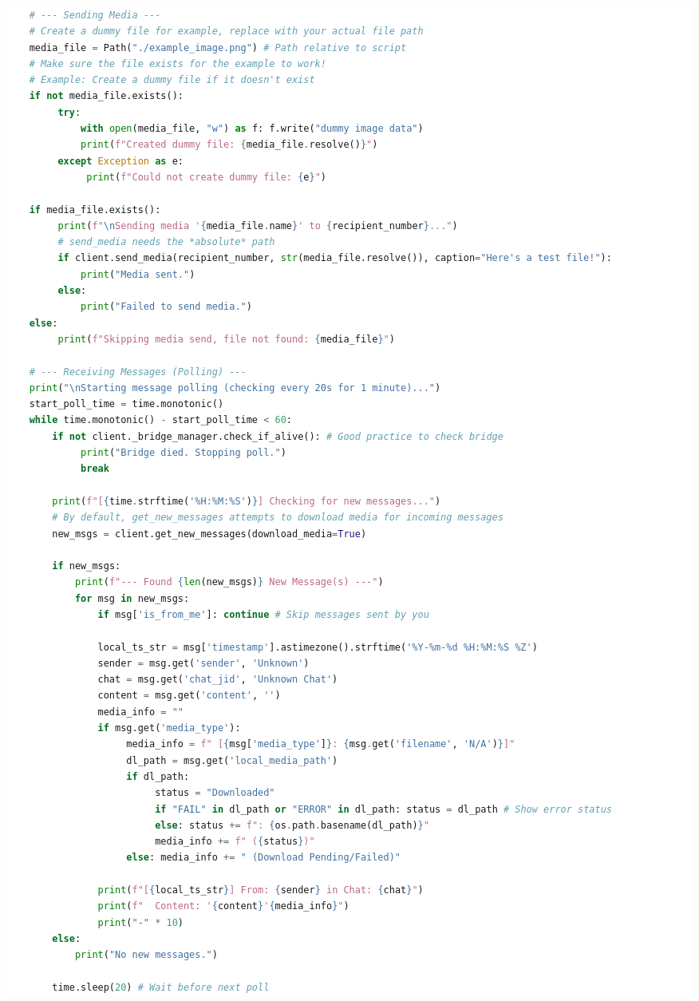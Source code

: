 ```python
    # --- Sending Media ---
    # Create a dummy file for example, replace with your actual file path
    media_file = Path("./example_image.png") # Path relative to script
    # Make sure the file exists for the example to work!
    # Example: Create a dummy file if it doesn't exist
    if not media_file.exists():
         try:
             with open(media_file, "w") as f: f.write("dummy image data")
             print(f"Created dummy file: {media_file.resolve()}")
         except Exception as e:
              print(f"Could not create dummy file: {e}")

    if media_file.exists():
         print(f"\nSending media '{media_file.name}' to {recipient_number}...")
         # send_media needs the *absolute* path
         if client.send_media(recipient_number, str(media_file.resolve()), caption="Here's a test file!"):
             print("Media sent.")
         else:
             print("Failed to send media.")
    else:
         print(f"Skipping media send, file not found: {media_file}")

    # --- Receiving Messages (Polling) ---
    print("\nStarting message polling (checking every 20s for 1 minute)...")
    start_poll_time = time.monotonic()
    while time.monotonic() - start_poll_time < 60:
        if not client._bridge_manager.check_if_alive(): # Good practice to check bridge
             print("Bridge died. Stopping poll.")
             break

        print(f"[{time.strftime('%H:%M:%S')}] Checking for new messages...")
        # By default, get_new_messages attempts to download media for incoming messages
        new_msgs = client.get_new_messages(download_media=True)

        if new_msgs:
            print(f"--- Found {len(new_msgs)} New Message(s) ---")
            for msg in new_msgs:
                if msg['is_from_me']: continue # Skip messages sent by you

                local_ts_str = msg['timestamp'].astimezone().strftime('%Y-%m-%d %H:%M:%S %Z')
                sender = msg.get('sender', 'Unknown')
                chat = msg.get('chat_jid', 'Unknown Chat')
                content = msg.get('content', '')
                media_info = ""
                if msg.get('media_type'):
                     media_info = f" [{msg['media_type']}: {msg.get('filename', 'N/A')}]"
                     dl_path = msg.get('local_media_path')
                     if dl_path:
                          status = "Downloaded"
                          if "FAIL" in dl_path or "ERROR" in dl_path: status = dl_path # Show error status
                          else: status += f": {os.path.basename(dl_path)}"
                          media_info += f" ({status})"
                     else: media_info += " (Download Pending/Failed)"

                print(f"[{local_ts_str}] From: {sender} in Chat: {chat}")
                print(f"  Content: '{content}'{media_info}")
                print("-" * 10)
        else:
            print("No new messages.")

        time.sleep(20) # Wait before next poll
```